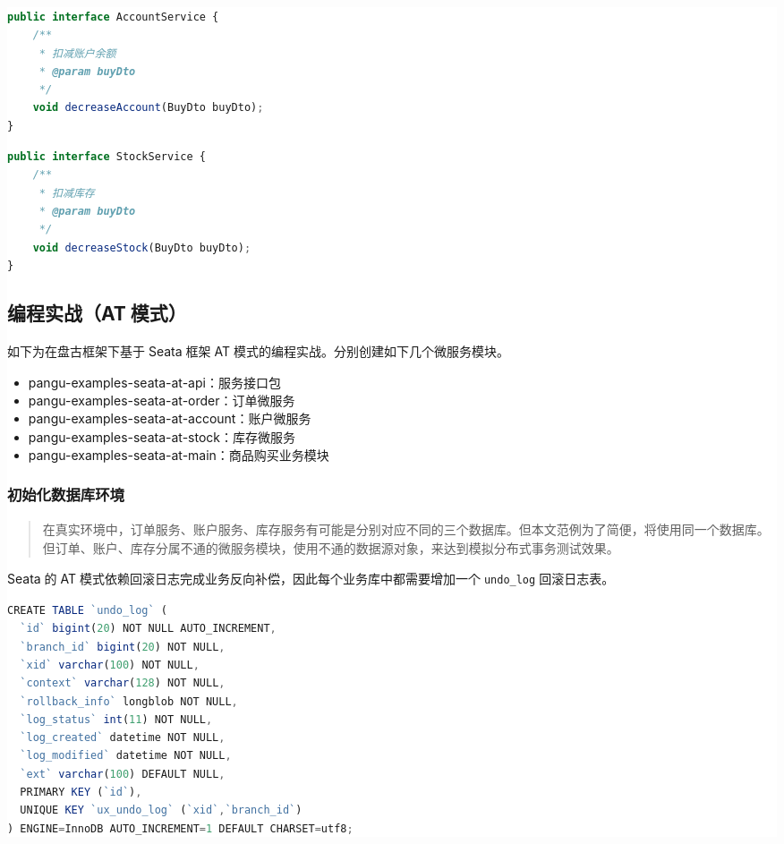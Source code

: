 ```jsx
public interface AccountService {
    /**
     * 扣减账户余额
     * @param buyDto
     */
    void decreaseAccount(BuyDto buyDto);
}
```
</TabItem>
<TabItem value="stock" label="库存服务接口定义">

```jsx
public interface StockService {
    /**
     * 扣减库存
     * @param buyDto
     */
    void decreaseStock(BuyDto buyDto);
}
```
</TabItem>
</Tabs>

## 编程实战（AT 模式）

如下为在盘古框架下基于 Seata 框架 AT 模式的编程实战。分别创建如下几个微服务模块。
- pangu-examples-seata-at-api：服务接口包
- pangu-examples-seata-at-order：订单微服务
- pangu-examples-seata-at-account：账户微服务
- pangu-examples-seata-at-stock：库存微服务
- pangu-examples-seata-at-main：商品购买业务模块

### 初始化数据库环境
>在真实环境中，订单服务、账户服务、库存服务有可能是分别对应不同的三个数据库。但本文范例为了简便，将使用同一个数据库。但订单、账户、库存分属不通的微服务模块，使用不通的数据源对象，来达到模拟分布式事务测试效果。

Seata 的 AT 模式依赖回滚日志完成业务反向补偿，因此每个业务库中都需要增加一个 `undo_log` 回滚日志表。

<Tabs>
<TabItem value="undo_log" label="回滚日志表 DDL">

``` jsx
CREATE TABLE `undo_log` (
  `id` bigint(20) NOT NULL AUTO_INCREMENT,
  `branch_id` bigint(20) NOT NULL,
  `xid` varchar(100) NOT NULL,
  `context` varchar(128) NOT NULL,
  `rollback_info` longblob NOT NULL,
  `log_status` int(11) NOT NULL,
  `log_created` datetime NOT NULL,
  `log_modified` datetime NOT NULL,
  `ext` varchar(100) DEFAULT NULL,
  PRIMARY KEY (`id`),
  UNIQUE KEY `ux_undo_log` (`xid`,`branch_id`)
) ENGINE=InnoDB AUTO_INCREMENT=1 DEFAULT CHARSET=utf8;
```
</TabItem>
<TabItem value="order" label="订单表 DDL">
